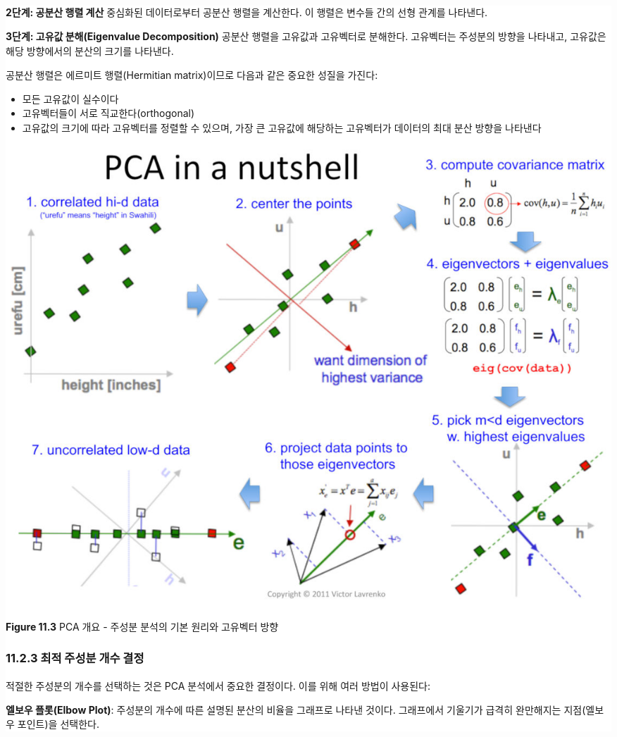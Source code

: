 **2단계: 공분산 행렬 계산**
중심화된 데이터로부터 공분산 행렬을 계산한다. 이 행렬은 변수들 간의 선형 관계를 나타낸다.

**3단계: 고유값 분해(Eigenvalue Decomposition)**
공분산 행렬을 고유값과 고유벡터로 분해한다. 고유벡터는 주성분의 방향을 나타내고, 고유값은 해당 방향에서의 분산의 크기를 나타낸다.

공분산 행렬은 에르미트 행렬(Hermitian matrix)이므로 다음과 같은 중요한 성질을 가진다:
- 모든 고유값이 실수이다
- 고유벡터들이 서로 직교한다(orthogonal)
- 고유값의 크기에 따라 고유벡터를 정렬할 수 있으며, 가장 큰 고유값에 해당하는 고유벡터가 데이터의 최대 분산 방향을 나타낸다

![PCA 개요](../assets/images/pca-overview.png)

**Figure 11.3** PCA 개요 - 주성분 분석의 기본 원리와 고유벡터 방향

### 11.2.3 최적 주성분 개수 결정

적절한 주성분의 개수를 선택하는 것은 PCA 분석에서 중요한 결정이다. 이를 위해 여러 방법이 사용된다:

**엘보우 플롯(Elbow Plot)**: 주성분의 개수에 따른 설명된 분산의 비율을 그래프로 나타낸 것이다. 그래프에서 기울기가 급격히 완만해지는 지점(엘보우 포인트)을 선택한다.
